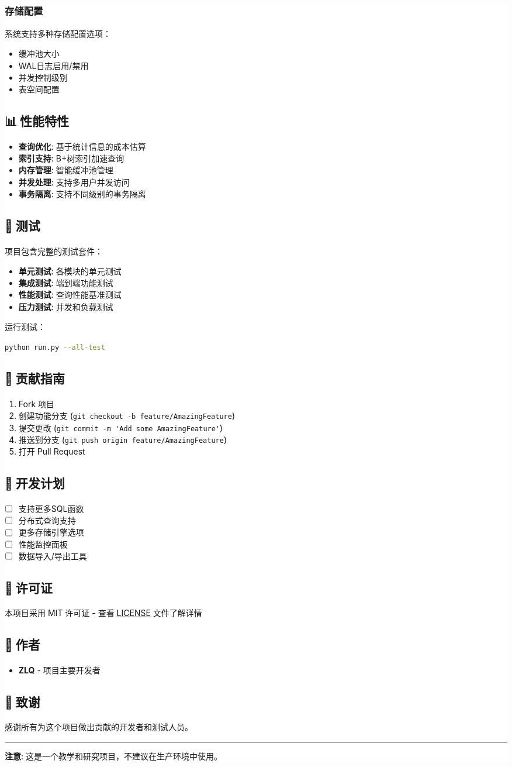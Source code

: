 ### 存储配置

系统支持多种存储配置选项：

- 缓冲池大小
- WAL日志启用/禁用
- 并发控制级别
- 表空间配置

## 📊 性能特性

- **查询优化**: 基于统计信息的成本估算
- **索引支持**: B+树索引加速查询
- **内存管理**: 智能缓冲池管理
- **并发处理**: 支持多用户并发访问
- **事务隔离**: 支持不同级别的事务隔离

## 🧪 测试

项目包含完整的测试套件：

- **单元测试**: 各模块的单元测试
- **集成测试**: 端到端功能测试
- **性能测试**: 查询性能基准测试
- **压力测试**: 并发和负载测试

运行测试：

```bash
python run.py --all-test
```

## 🤝 贡献指南

1. Fork 项目
2. 创建功能分支 (`git checkout -b feature/AmazingFeature`)
3. 提交更改 (`git commit -m 'Add some AmazingFeature'`)
4. 推送到分支 (`git push origin feature/AmazingFeature`)
5. 打开 Pull Request

## 📝 开发计划

- [ ] 支持更多SQL函数
- [ ] 分布式查询支持
- [ ] 更多存储引擎选项
- [ ] 性能监控面板
- [ ] 数据导入/导出工具

## 📄 许可证

本项目采用 MIT 许可证 - 查看 [LICENSE](LICENSE) 文件了解详情

## 👥 作者

- **ZLQ** - 项目主要开发者

## 🙏 致谢

感谢所有为这个项目做出贡献的开发者和测试人员。

---

**注意**: 这是一个教学和研究项目，不建议在生产环境中使用。

